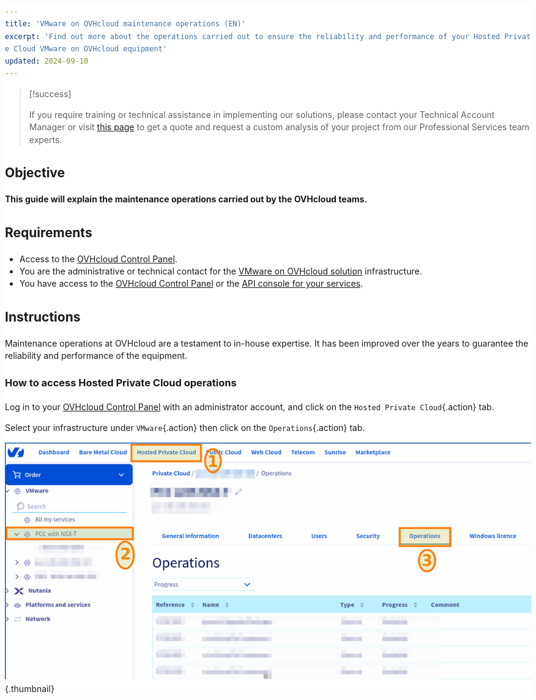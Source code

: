```yaml
---
title: 'VMware on OVHcloud maintenance operations (EN)' 
excerpt: 'Find out more about the operations carried out to ensure the reliability and performance of your Hosted Private Cloud VMware on OVHcloud equipment' 
updated: 2024-09-10
---
```


> [!success]
> 
> If you require training or technical assistance in implementing our solutions, please contact your Technical Account Manager or visit [this page](/links/professional-services) to get a quote and request a custom analysis of your project from our Professional Services team experts.

## Objective

**This guide will explain the maintenance operations carried out by the OVHcloud teams.**

## Requirements

- Access to the [OVHcloud Control Panel](/links/manager).
- You are the administrative or technical contact for the [VMware on OVHcloud solution](https://www.ovhcloud.com/es-es/enterprise/products/hosted-private-cloud/) infrastructure.
- You have access to the [OVHcloud Control Panel](/links/manager) or the [API console for your services](https://eu.api.ovh.com/).

## Instructions

Maintenance operations at OVHcloud are a testament to in-house expertise. It has been improved over the years to guarantee the reliability and performance of the equipment.

### How to access Hosted Private Cloud operations

Log in to your [OVHcloud Control Panel](/links/manager) with an administrator account, and click on the `Hosted Private Cloud`{.action} tab.

Select your infrastructure under `VMware`{.action} then click on the `Operations`{.action} tab.

![Maintenance Operation](/pages/assets/screens/control_panel/product-selection/hosted-private-cloud/vmware/operations/maintenance.png){.thumbnail}
